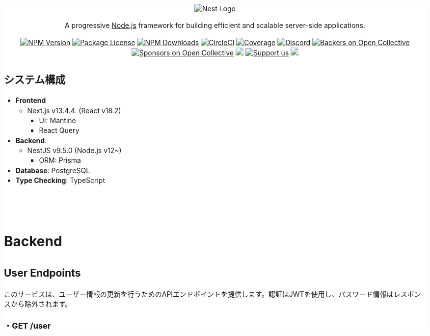 <p align="center">
  <a href="http://nestjs.com/" target="blank"><img src="https://nestjs.com/img/logo-small.svg" width="200" alt="Nest Logo" /></a>
</p>

[circleci-image]: https://img.shields.io/circleci/build/github/nestjs/nest/master?token=abc123def456
[circleci-url]: https://circleci.com/gh/nestjs/nest

  <p align="center">A progressive <a href="http://nodejs.org" target="_blank">Node.js</a> framework for building efficient and scalable server-side applications.</p>
    <p align="center">
<a href="https://www.npmjs.com/~nestjscore" target="_blank"><img src="https://img.shields.io/npm/v/@nestjs/core.svg" alt="NPM Version" /></a>
<a href="https://www.npmjs.com/~nestjscore" target="_blank"><img src="https://img.shields.io/npm/l/@nestjs/core.svg" alt="Package License" /></a>
<a href="https://www.npmjs.com/~nestjscore" target="_blank"><img src="https://img.shields.io/npm/dm/@nestjs/common.svg" alt="NPM Downloads" /></a>
<a href="https://circleci.com/gh/nestjs/nest" target="_blank"><img src="https://img.shields.io/circleci/build/github/nestjs/nest/master" alt="CircleCI" /></a>
<a href="https://coveralls.io/github/nestjs/nest?branch=master" target="_blank"><img src="https://coveralls.io/repos/github/nestjs/nest/badge.svg?branch=master#9" alt="Coverage" /></a>
<a href="https://discord.gg/G7Qnnhy" target="_blank"><img src="https://img.shields.io/badge/discord-online-brightgreen.svg" alt="Discord"/></a>
<a href="https://opencollective.com/nest#backer" target="_blank"><img src="https://opencollective.com/nest/backers/badge.svg" alt="Backers on Open Collective" /></a>
<a href="https://opencollective.com/nest#sponsor" target="_blank"><img src="https://opencollective.com/nest/sponsors/badge.svg" alt="Sponsors on Open Collective" /></a>
  <a href="https://paypal.me/kamilmysliwiec" target="_blank"><img src="https://img.shields.io/badge/Donate-PayPal-ff3f59.svg"/></a>
    <a href="https://opencollective.com/nest#sponsor"  target="_blank"><img src="https://img.shields.io/badge/Support%20us-Open%20Collective-41B883.svg" alt="Support us"></a>
  <a href="https://twitter.com/nestframework" target="_blank"><img src="https://img.shields.io/twitter/follow/nestframework.svg?style=social&label=Follow"></a>
</p>
  


## システム構成

- **Frontend**
    - Next.js v13.4.4. (React v18.2)
        - UI: Mantine
        - React Query
- **Backend**:
    - NestJS v9.5.0 (Node.js v12~)
        - ORM: Prisma
- **Database**: PostgreSQL
- **Type Checking**: TypeScript

<br><br>
# Backend

## **User Endpoints**

このサービスは、ユーザー情報の更新を行うためのAPIエンドポイントを提供します。認証はJWTを使用し、パスワード情報はレスポンスから除外されます。

### **・GET /user**
